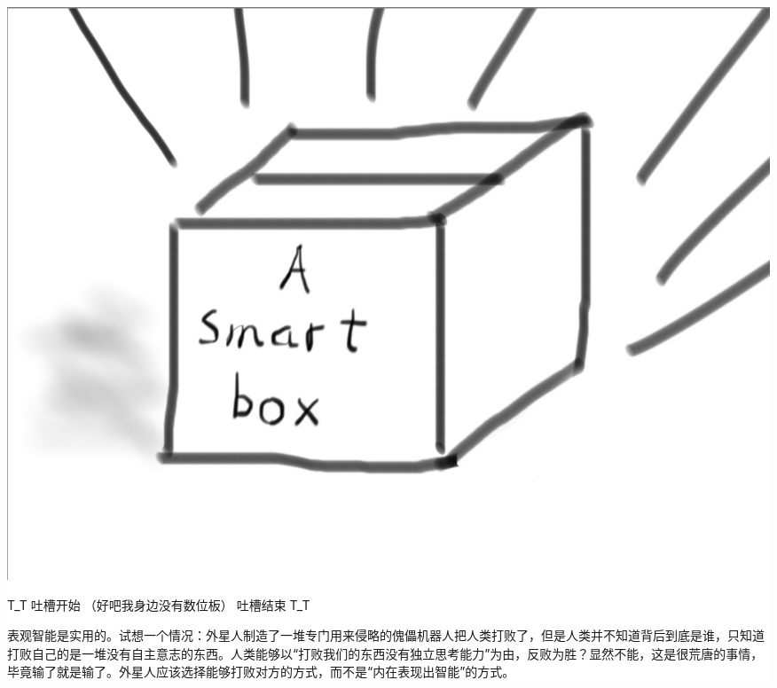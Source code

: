 ![](resources/E2B295EDE8C1B20198447EFD36946399.jpg)

T_T 吐槽开始
（好吧我身边没有数位板）
吐槽结束 T_T

表观智能是实用的。试想一个情况：外星人制造了一堆专门用来侵略的傀儡机器人把人类打败了，但是人类并不知道背后到底是谁，只知道打败自己的是一堆没有自主意志的东西。人类能够以“打败我们的东西没有独立思考能力”为由，反败为胜？显然不能，这是很荒唐的事情，毕竟输了就是输了。外星人应该选择能够打败对方的方式，而不是“内在表现出智能”的方式。
